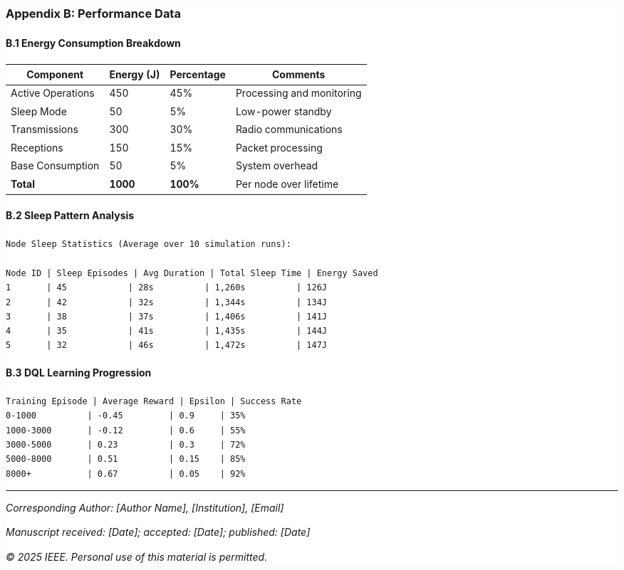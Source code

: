 
### Appendix B: Performance Data

#### B.1 Energy Consumption Breakdown

| Component         | Energy (J) | Percentage | Comments                  |
| ----------------- | ---------- | ---------- | ------------------------- |
| Active Operations | 450        | 45%        | Processing and monitoring |
| Sleep Mode        | 50         | 5%         | Low-power standby         |
| Transmissions     | 300        | 30%        | Radio communications      |
| Receptions        | 150        | 15%        | Packet processing         |
| Base Consumption  | 50         | 5%         | System overhead           |
| **Total**         | **1000**   | **100%**   | Per node over lifetime    |

#### B.2 Sleep Pattern Analysis

```
Node Sleep Statistics (Average over 10 simulation runs):

Node ID | Sleep Episodes | Avg Duration | Total Sleep Time | Energy Saved
1       | 45            | 28s          | 1,260s          | 126J
2       | 42            | 32s          | 1,344s          | 134J
3       | 38            | 37s          | 1,406s          | 141J
4       | 35            | 41s          | 1,435s          | 144J
5       | 32            | 46s          | 1,472s          | 147J
```

#### B.3 DQL Learning Progression

```
Training Episode | Average Reward | Epsilon | Success Rate
0-1000          | -0.45         | 0.9     | 35%
1000-3000       | -0.12         | 0.6     | 55%
3000-5000       | 0.23          | 0.3     | 72%
5000-8000       | 0.51          | 0.15    | 85%
8000+           | 0.67          | 0.05    | 92%
```

---

_Corresponding Author: [Author Name], [Institution], [Email]_

_Manuscript received: [Date]; accepted: [Date]; published: [Date]_

_© 2025 IEEE. Personal use of this material is permitted._

